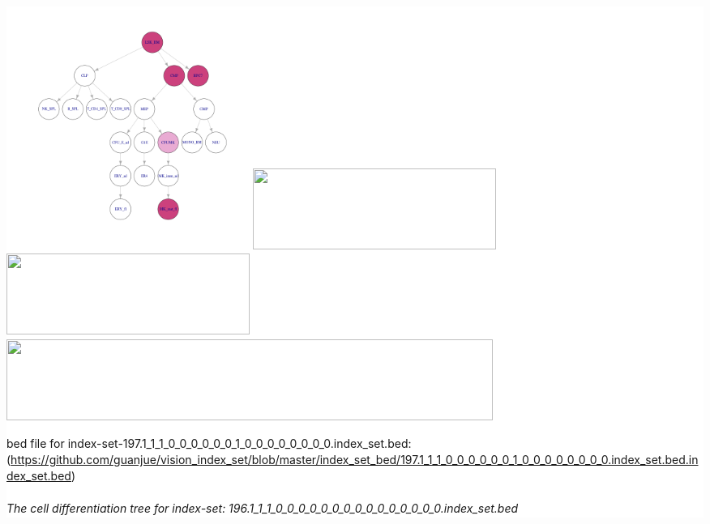 <img src="https://github.com/guanjue/vision_index_set/blob/master/fun_tree/197.ideas_list.txt1_1_1_0_0_0_0_0_0_1_0_0_0_0_0_0_0_0.tree.png" width="300"/> 
<img src="https://github.com/guanjue/vision_index_set/blob/master/signal_violin/197.1_1_1_0_0_0_0_0_0_1_0_0_0_0_0_0_0_0.index_set.bed.violin.png" height="100" width="300"/> <img src="https://github.com/guanjue/vision_index_set/blob/master/fun_bar/197.1_1_1_0_0_0_0_0_0_1_0_0_0_0_0_0_0_0.index_set.bed.bar.png" height="100" width="300"/> 
<img src="https://github.com/guanjue/vision_index_set/blob/master/index_set_go_dist/197.1_1_1_0_0_0_0_0_0_1_0_0_0_0_0_0_0_0.index_set.bed.index_set.bed.dist.pdf" height="100" width="600"/> 

bed file for index-set-197.1_1_1_0_0_0_0_0_0_1_0_0_0_0_0_0_0_0.index_set.bed: (https://github.com/guanjue/vision_index_set/blob/master/index_set_bed/197.1_1_1_0_0_0_0_0_0_1_0_0_0_0_0_0_0_0.index_set.bed.index_set.bed)

###### The cell differentiation tree for index-set: 196.1_1_1_0_0_0_0_0_0_0_0_0_0_0_0_0_0_0.index_set.bed